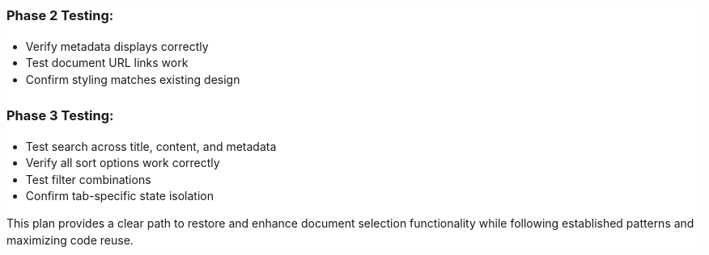 ### **Phase 2 Testing:**
- Verify metadata displays correctly
- Test document URL links work
- Confirm styling matches existing design

### **Phase 3 Testing:**
- Test search across title, content, and metadata
- Verify all sort options work correctly
- Test filter combinations
- Confirm tab-specific state isolation

This plan provides a clear path to restore and enhance document selection functionality while following established patterns and maximizing code reuse.

